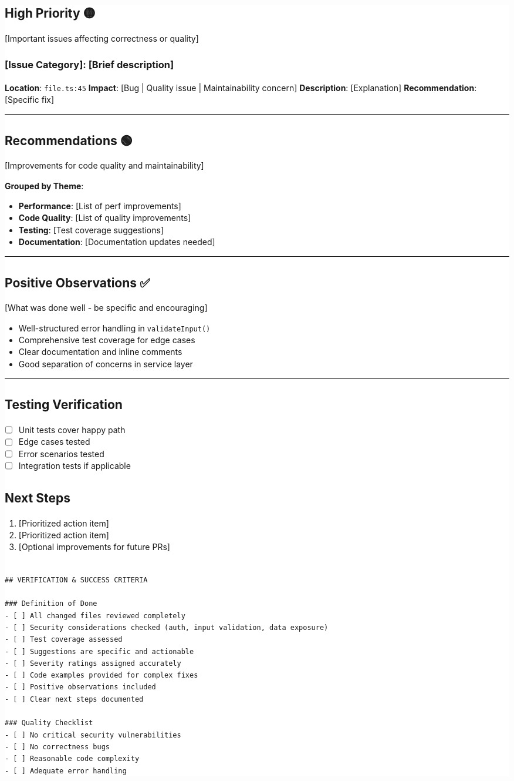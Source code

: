 
## High Priority 🟡
[Important issues affecting correctness or quality]

### [Issue Category]: [Brief description]
**Location**: `file.ts:45`
**Impact**: [Bug | Quality issue | Maintainability concern]
**Description**: [Explanation]
**Recommendation**: [Specific fix]

---

## Recommendations 🟢
[Improvements for code quality and maintainability]

**Grouped by Theme**:
- **Performance**: [List of perf improvements]
- **Code Quality**: [List of quality improvements]
- **Testing**: [Test coverage suggestions]
- **Documentation**: [Documentation updates needed]

---

## Positive Observations ✅
[What was done well - be specific and encouraging]

- Well-structured error handling in `validateInput()`
- Comprehensive test coverage for edge cases
- Clear documentation and inline comments
- Good separation of concerns in service layer

---

## Testing Verification
- [ ] Unit tests cover happy path
- [ ] Edge cases tested
- [ ] Error scenarios tested
- [ ] Integration tests if applicable

## Next Steps
1. [Prioritized action item]
2. [Prioritized action item]
3. [Optional improvements for future PRs]
```

## VERIFICATION & SUCCESS CRITERIA

### Definition of Done
- [ ] All changed files reviewed completely
- [ ] Security considerations checked (auth, input validation, data exposure)
- [ ] Test coverage assessed
- [ ] Suggestions are specific and actionable
- [ ] Severity ratings assigned accurately
- [ ] Code examples provided for complex fixes
- [ ] Positive observations included
- [ ] Clear next steps documented

### Quality Checklist
- [ ] No critical security vulnerabilities
- [ ] No correctness bugs
- [ ] Reasonable code complexity
- [ ] Adequate error handling
```